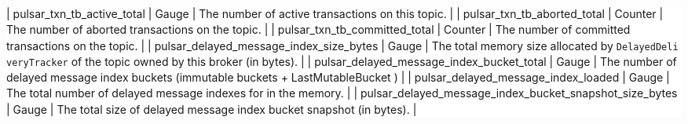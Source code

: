 | pulsar_txn_tb_active_total                              | Gauge     | The number of active transactions on this topic.                                                                                                                                                                                                                                                                                                                                                                                                                                                                                                                                                                                                                                                                                         |
| pulsar_txn_tb_aborted_total                             | Counter   | The number of aborted transactions on the topic.                                                                                                                                                                                                                                                                                                                                                                                                                                                                                                                                                                                                                                                                                         |
| pulsar_txn_tb_committed_total                           | Counter   | The number of committed transactions on the topic.                                                                                                                                                                                                                                                                                                                                                                                                                                                                                                                                                                                                                                                                                       |
| pulsar_delayed_message_index_size_bytes                 | Gauge     | The total memory size allocated by `DelayedDeliveryTracker` of the topic owned by this broker (in bytes).                                                                                                                                                                                                                                                                                                                                                                                                                                                                                                                                                                                                                                |
| pulsar_delayed_message_index_bucket_total               | Gauge     | The number of delayed message index buckets (immutable buckets + LastMutableBucket )                                                                                                                                                                                                                                                                                                                                                                                                                                                                                                                                                                                                                                                     |
| pulsar_delayed_message_index_loaded                     | Gauge     | The total number of delayed message indexes for in the memory.                                                                                                                                                                                                                                                                                                                                                                                                                                                                                                                                                                                                                                                                           |
| pulsar_delayed_message_index_bucket_snapshot_size_bytes | Gauge     | The total size of delayed message index bucket snapshot (in bytes).                                                                                                                                                                                                                                                                                                                                                                                                                                                                                                                                                                                                                                                                      |